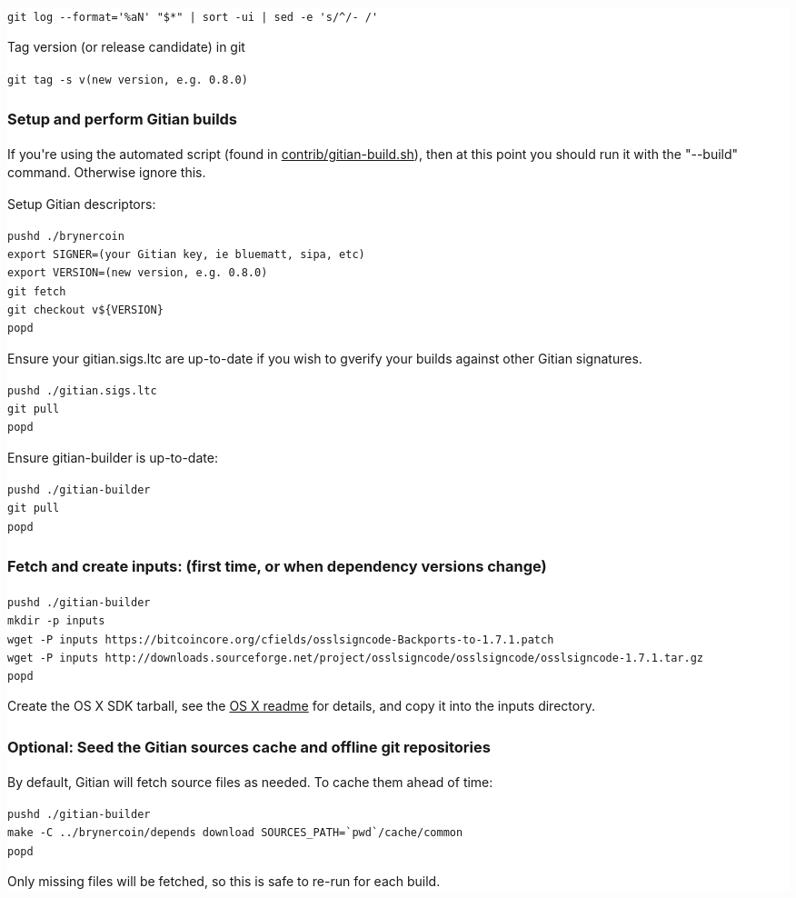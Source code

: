     git log --format='%aN' "$*" | sort -ui | sed -e 's/^/- /'

Tag version (or release candidate) in git

    git tag -s v(new version, e.g. 0.8.0)

### Setup and perform Gitian builds

If you're using the automated script (found in [contrib/gitian-build.sh](/contrib/gitian-build.sh)), then at this point you should run it with the "--build" command. Otherwise ignore this.

Setup Gitian descriptors:

    pushd ./brynercoin
    export SIGNER=(your Gitian key, ie bluematt, sipa, etc)
    export VERSION=(new version, e.g. 0.8.0)
    git fetch
    git checkout v${VERSION}
    popd

Ensure your gitian.sigs.ltc are up-to-date if you wish to gverify your builds against other Gitian signatures.

    pushd ./gitian.sigs.ltc
    git pull
    popd

Ensure gitian-builder is up-to-date:

    pushd ./gitian-builder
    git pull
    popd

### Fetch and create inputs: (first time, or when dependency versions change)

    pushd ./gitian-builder
    mkdir -p inputs
    wget -P inputs https://bitcoincore.org/cfields/osslsigncode-Backports-to-1.7.1.patch
    wget -P inputs http://downloads.sourceforge.net/project/osslsigncode/osslsigncode/osslsigncode-1.7.1.tar.gz
    popd

Create the OS X SDK tarball, see the [OS X readme](README_osx.md) for details, and copy it into the inputs directory.

### Optional: Seed the Gitian sources cache and offline git repositories

By default, Gitian will fetch source files as needed. To cache them ahead of time:

    pushd ./gitian-builder
    make -C ../brynercoin/depends download SOURCES_PATH=`pwd`/cache/common
    popd

Only missing files will be fetched, so this is safe to re-run for each build.
